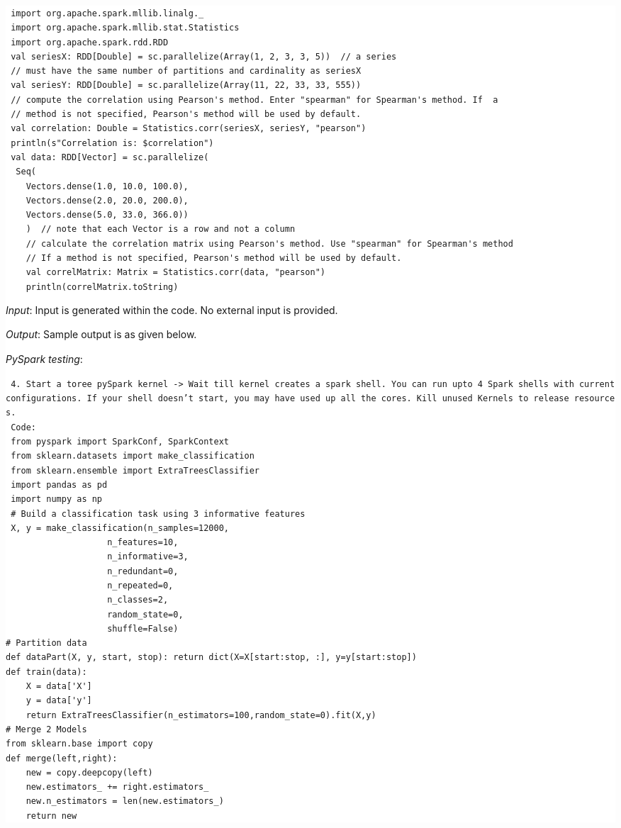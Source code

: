      import org.apache.spark.mllib.linalg._
     import org.apache.spark.mllib.stat.Statistics
     import org.apache.spark.rdd.RDD
     val seriesX: RDD[Double] = sc.parallelize(Array(1, 2, 3, 3, 5))  // a series
     // must have the same number of partitions and cardinality as seriesX
     val seriesY: RDD[Double] = sc.parallelize(Array(11, 22, 33, 33, 555))
     // compute the correlation using Pearson's method. Enter "spearman" for Spearman's method. If  a
     // method is not specified, Pearson's method will be used by default.
     val correlation: Double = Statistics.corr(seriesX, seriesY, "pearson")
     println(s"Correlation is: $correlation")
     val data: RDD[Vector] = sc.parallelize(
      Seq(
        Vectors.dense(1.0, 10.0, 100.0),
        Vectors.dense(2.0, 20.0, 200.0),
        Vectors.dense(5.0, 33.0, 366.0))
        )  // note that each Vector is a row and not a column
        // calculate the correlation matrix using Pearson's method. Use "spearman" for Spearman's method
        // If a method is not specified, Pearson's method will be used by default.
        val correlMatrix: Matrix = Statistics.corr(data, "pearson")
        println(correlMatrix.toString)
 

_Input_:  Input is generated within the code. No external input is provided.
 
 
_Output_: Sample output is as given below.
 
 
_PySpark testing_:
 
 
     4. Start a toree pySpark kernel -> Wait till kernel creates a spark shell. You can run upto 4 Spark shells with current configurations. If your shell doesn’t start, you may have used up all the cores. Kill unused Kernels to release resources.
     Code: 
     from pyspark import SparkConf, SparkContext
     from sklearn.datasets import make_classification
     from sklearn.ensemble import ExtraTreesClassifier
     import pandas as pd
     import numpy as np
     # Build a classification task using 3 informative features
     X, y = make_classification(n_samples=12000,
                        n_features=10,
                        n_informative=3,
                        n_redundant=0,
                        n_repeated=0,
                        n_classes=2,
                        random_state=0,
                        shuffle=False)
    # Partition data
    def dataPart(X, y, start, stop): return dict(X=X[start:stop, :], y=y[start:stop])
    def train(data):
        X = data['X']
        y = data['y']
        return ExtraTreesClassifier(n_estimators=100,random_state=0).fit(X,y)
    # Merge 2 Models
    from sklearn.base import copy
    def merge(left,right):
        new = copy.deepcopy(left)
        new.estimators_ += right.estimators_
        new.n_estimators = len(new.estimators_) 
        return new